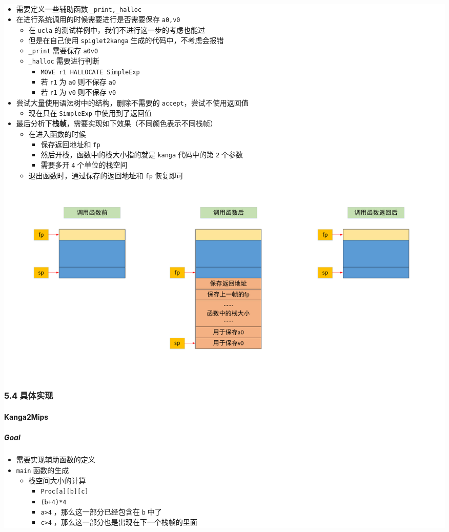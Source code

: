 + 需要定义一些辅助函数 `_print,_halloc`
+ 在进行系统调用的时候需要进行是否需要保存 `a0,v0`
    + 在 `ucla` 的测试样例中，我们不进行这一步的考虑也能过
    + 但是在自己使用  `spiglet2kanga`  生成的代码中，不考虑会报错
    + `_print` 需要保存 `a0v0`
    + `_halloc` 需要进行判断
        + `MOVE r1 HALLOCATE SimpleExp`
        + 若 `r1` 为 `a0` 则不保存 `a0`
        + 若 `r1` 为 `v0` 则不保存 `v0`
+ 尝试大量使用语法树中的结构，删除不需要的 `accept`，尝试不使用返回值
    + 现在只在 `SimpleExp` 中使用到了返回值
+ 最后分析下**栈帧**，需要实现如下效果（不同颜色表示不同栈帧）
    + 在进入函数的时候
        + 保存返回地址和 `fp`
        + 然后开栈，函数中的栈大小指的就是 `kanga` 代码中的第 `2` 个参数
        + 需要多开 `4` 个单位的栈空间
    + 退出函数时，通过保存的返回地址和 `fp` 恢复即可

![1590734833210](../help/img/sp-fp.png)



### 5.4 具体实现

#### Kanga2Mips

##### Goal

+ 需要实现辅助函数的定义
+  `main` 函数的生成
    + 栈空间大小的计算
        + `Proc[a][b][c]`
        + `(b+4)*4`
        + `a>4` ，那么这一部分已经包含在 `b` 中了
        + `c>4` ，那么这一部分也是出现在下一个栈帧的里面

